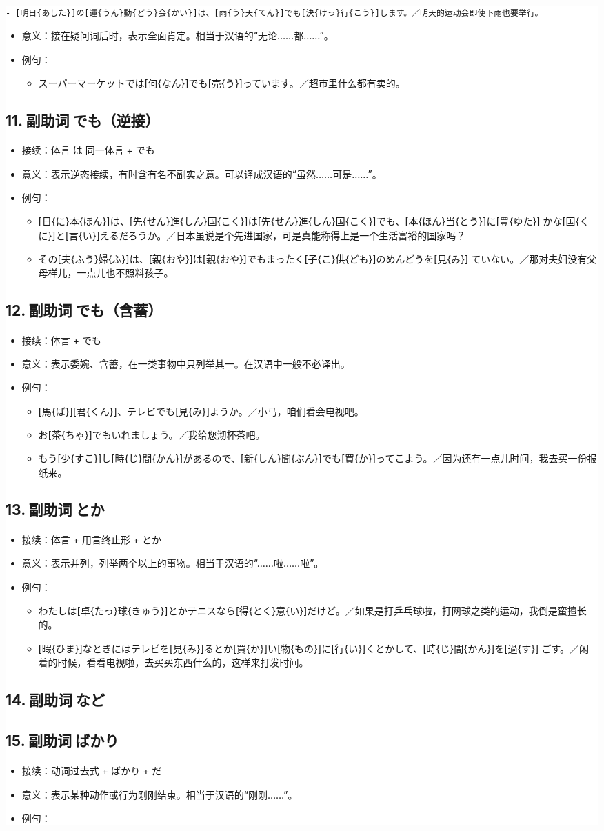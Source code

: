     - [明日{あした}]の[運{うん}動{どう}会{かい}]は、[雨{う}天{てん}]でも[決{けっ}行{こう}]します。／明天的运动会即使下雨也要举行。

- 意义：接在疑问词后时，表示全面肯定。相当于汉语的“无论……都……”。

- 例句：

    - スーパーマーケットでは[何{なん}]でも[売{う}]っています。／超市里什么都有卖的。

## 11. 副助词 でも（逆接）

- 接续：体言 は 同一体言 + でも

- 意义：表示逆态接续，有时含有名不副实之意。可以译成汉语的“虽然……可是……”。

- 例句：

    - [日{に}本{ほん}]は、[先{せん}進{しん}国{こく}]は[先{せん}進{しん}国{こく}]でも、[本{ほん}当{とう}]に[豊{ゆた}]
      かな[国{くに}]と[言{い}]えるだろうか。／日本虽说是个先进国家，可是真能称得上是一个生活富裕的国家吗？

    - その[夫{ふう}婦{ふ}]は、[親{おや}]は[親{おや}]でもまったく[子{こ}供{ども}]のめんどうを[見{み}]
      ていない。／那对夫妇没有父母样儿，一点儿也不照料孩子。

## 12. 副助词 でも（含蓄）

- 接续：体言 + でも

- 意义：表示委婉、含蓄，在一类事物中只列举其一。在汉语中一般不必译出。

- 例句：

    - [馬{ば}][君{くん}]、テレビでも[見{み}]ようか。／小马，咱们看会电视吧。

    - お[茶{ちゃ}]でもいれましょう。／我给您沏杯茶吧。

    - もう[少{すこ}]し[時{じ}間{かん}]があるので、[新{しん}聞{ぶん}]でも[買{か}]ってこよう。／因为还有一点儿时间，我去买一份报纸来。

## 13. 副助词 とか

- 接续：体言 + 用言终止形 + とか

- 意义：表示并列，列举两个以上的事物。相当于汉语的“……啦……啦”。

- 例句：

    - わたしは[卓{たっ}球{きゅう}]とかテニスなら[得{とく}意{い}]だけど。／如果是打乒乓球啦，打网球之类的运动，我倒是蛮擅长的。

    - [暇{ひま}]なときにはテレビを[見{み}]るとか[買{か}]い[物{もの}]に[行{い}]くとかして、[時{じ}間{かん}]を[過{す}]
      ごす。／闲着的时候，看看电视啦，去买买东西什么的，这样来打发时间。

## 14. 副助词 など

## 15. 副助词 ばかり

- 接续：动词过去式 + ばかり + だ

- 意义：表示某种动作或行为刚刚结束。相当于汉语的“刚刚……”。

- 例句：
